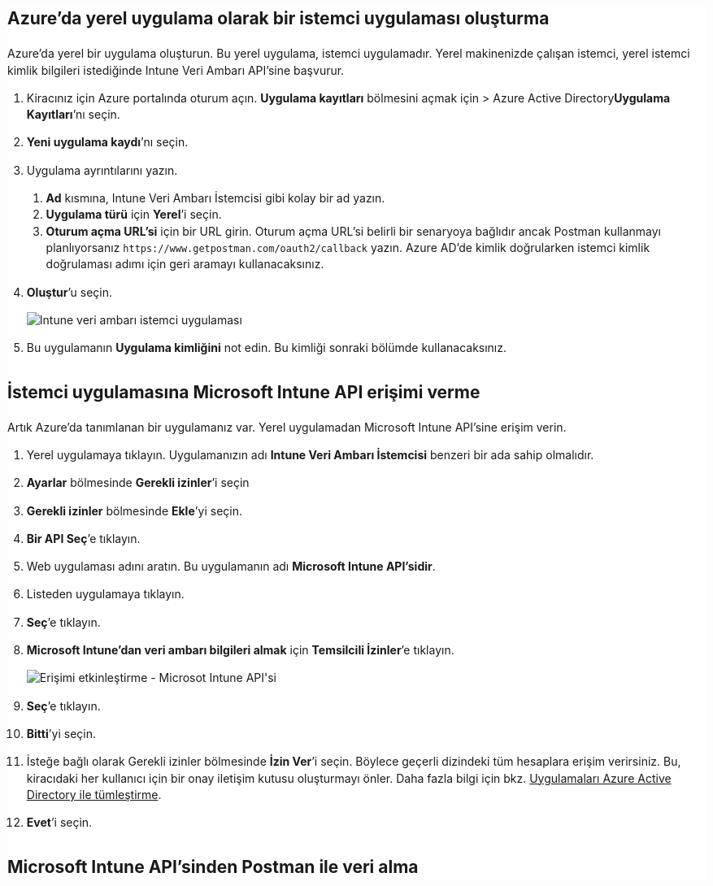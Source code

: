 ## <a name="create-a-client-app-as-a-native-app-in-azure"></a>Azure’da yerel uygulama olarak bir istemci uygulaması oluşturma

Azure’da yerel bir uygulama oluşturun. Bu yerel uygulama, istemci uygulamadır. Yerel makinenizde çalışan istemci, yerel istemci kimlik bilgileri istediğinde Intune Veri Ambarı API’sine başvurur.

1. Kiracınız için Azure portalında oturum açın. **Uygulama kayıtları** bölmesini açmak için  > Azure Active Directory**Uygulama Kayıtları**’nı seçin.
2. **Yeni uygulama kaydı**’nı seçin.
3. Uygulama ayrıntılarını yazın.
    1. **Ad** kısmına, Intune Veri Ambarı İstemcisi gibi kolay bir ad yazın.
    2. **Uygulama türü** için **Yerel**’i seçin.
    3. **Oturum açma URL’si** için bir URL girin. Oturum açma URL’si belirli bir senaryoya bağlıdır ancak Postman kullanmayı planlıyorsanız `https://www.getpostman.com/oauth2/callback` yazın. Azure AD’de kimlik doğrularken istemci kimlik doğrulaması adımı için geri aramayı kullanacaksınız.
4. **Oluştur**’u seçin.

     ![Intune veri ambarı istemci uygulaması](./media/reports-proc-data-rest/reports-get_rest_data_client_overview.png)

5. Bu uygulamanın **Uygulama kimliğini** not edin. Bu kimliği sonraki bölümde kullanacaksınız.

## <a name="grant-the-client-app-access-to-the-microsoft-intune-api"></a>İstemci uygulamasına Microsoft Intune API erişimi verme

Artık Azure’da tanımlanan bir uygulamanız var. Yerel uygulamadan Microsoft Intune API’sine erişim verin.

1. Yerel uygulamaya tıklayın. Uygulamanızın adı **Intune Veri Ambarı İstemcisi** benzeri bir ada sahip olmalıdır.
2. **Ayarlar** bölmesinde **Gerekli izinler**’i seçin
3. **Gerekli izinler** bölmesinde **Ekle**’yi seçin.
4. **Bir API Seç**’e tıklayın.
5. Web uygulaması adını aratın. Bu uygulamanın adı **Microsoft Intune API’sidir**.
6. Listeden uygulamaya tıklayın.
7. **Seç**’e tıklayın.
8. **Microsoft Intune’dan veri ambarı bilgileri almak** için **Temsilcili İzinler**’e tıklayın.

    ![Erişimi etkinleştirme - Microsot Intune API'si](./media/reports-proc-data-rest/reports-get_rest_data_client_access.png)

9. **Seç**’e tıklayın.
10. **Bitti**’yi seçin.
11. İsteğe bağlı olarak Gerekli izinler bölmesinde **İzin Ver**’i seçin. Böylece geçerli dizindeki tüm hesaplara erişim verirsiniz. Bu, kiracıdaki her kullanıcı için bir onay iletişim kutusu oluşturmayı önler. Daha fazla bilgi için bkz. [Uygulamaları Azure Active Directory ile tümleştirme](https://docs.microsoft.com/azure/active-directory/develop/active-directory-integrating-applications).
12. **Evet**’i seçin.

## <a name="get-data-from-the-microsoft-intune-api-with-postman"></a>Microsoft Intune API’sinden Postman ile veri alma

